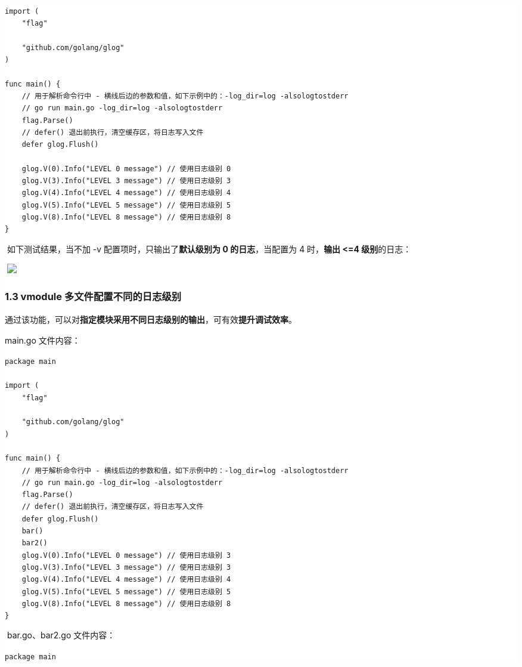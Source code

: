     import (
    	"flag"
    
    	"github.com/golang/glog"
    )
    
    func main() {
    	// 用于解析命令行中 - 横线后边的参数和值，如下示例中的：-log_dir=log -alsologtostderr
    	// go run main.go -log_dir=log -alsologtostderr
    	flag.Parse()
    	// defer() 退出前执行，清空缓存区，将日志写入文件
    	defer glog.Flush()
    
    	glog.V(0).Info("LEVEL 0 message") // 使用日志级别 0
    	glog.V(3).Info("LEVEL 3 message") // 使用日志级别 3
    	glog.V(4).Info("LEVEL 4 message") // 使用日志级别 4
    	glog.V(5).Info("LEVEL 5 message") // 使用日志级别 5
    	glog.V(8).Info("LEVEL 8 message") // 使用日志级别 8
    }

 如下测试结果，当不加 -v 配置项时，只输出了**默认级别为 0 的日志**，当配置为 4 时，**输出 <=4 级别**的日志：

 ![](https://img2023.cnblogs.com/blog/1868241/202309/1868241-20230912170124341-1740646508.png)

### 1.3 vmodule 多文件配置不同的日志级别

通过该功能，可以对**指定模块采用不同日志级别的输出**，可有效**提升调试效率**。

main.go 文件内容：

    package main
    
    import (
    	"flag"
    
    	"github.com/golang/glog"
    )
    
    func main() {
    	// 用于解析命令行中 - 横线后边的参数和值，如下示例中的：-log_dir=log -alsologtostderr
    	// go run main.go -log_dir=log -alsologtostderr
    	flag.Parse()
    	// defer() 退出前执行，清空缓存区，将日志写入文件
    	defer glog.Flush()
    	bar()
    	bar2()
    	glog.V(0).Info("LEVEL 0 message") // 使用日志级别 3
    	glog.V(3).Info("LEVEL 3 message") // 使用日志级别 3
    	glog.V(4).Info("LEVEL 4 message") // 使用日志级别 4
    	glog.V(5).Info("LEVEL 5 message") // 使用日志级别 5
    	glog.V(8).Info("LEVEL 8 message") // 使用日志级别 8
    }

 bar.go、bar2.go 文件内容：

    package main
    